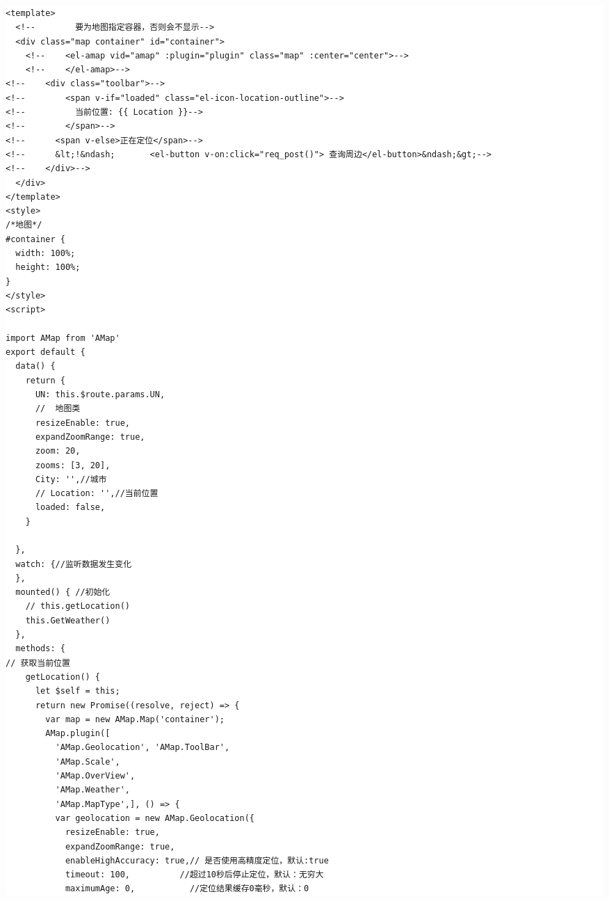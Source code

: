 ```vue
<template>
  <!--        要为地图指定容器，否则会不显示-->
  <div class="map container" id="container">
    <!--    <el-amap vid="amap" :plugin="plugin" class="map" :center="center">-->
    <!--    </el-amap>-->
<!--    <div class="toolbar">-->
<!--        <span v-if="loaded" class="el-icon-location-outline">-->
<!--          当前位置: {{ Location }}-->
<!--        </span>-->
<!--      <span v-else>正在定位</span>-->
<!--      &lt;!&ndash;       <el-button v-on:click="req_post()"> 查询周边</el-button>&ndash;&gt;-->
<!--    </div>-->
  </div>
</template>
<style>
/*地图*/
#container {
  width: 100%;
  height: 100%;
}
</style>
<script>

import AMap from 'AMap'
export default {
  data() {
    return {
      UN: this.$route.params.UN,
      //  地图类
      resizeEnable: true,
      expandZoomRange: true,
      zoom: 20,
      zooms: [3, 20],
      City: '',//城市
      // Location: '',//当前位置
      loaded: false,
    }

  },
  watch: {//监听数据发生变化
  },
  mounted() { //初始化
    // this.getLocation()
    this.GetWeather()
  },
  methods: {
// 获取当前位置
    getLocation() {
      let $self = this;
      return new Promise((resolve, reject) => {
        var map = new AMap.Map('container');
        AMap.plugin([
          'AMap.Geolocation', 'AMap.ToolBar',
          'AMap.Scale',
          'AMap.OverView',
          'AMap.Weather',
          'AMap.MapType',], () => {
          var geolocation = new AMap.Geolocation({
            resizeEnable: true,
            expandZoomRange: true,
            enableHighAccuracy: true,// 是否使用高精度定位，默认:true
            timeout: 100,          //超过10秒后停止定位，默认：无穷大
            maximumAge: 0,           //定位结果缓存0毫秒，默认：0
```